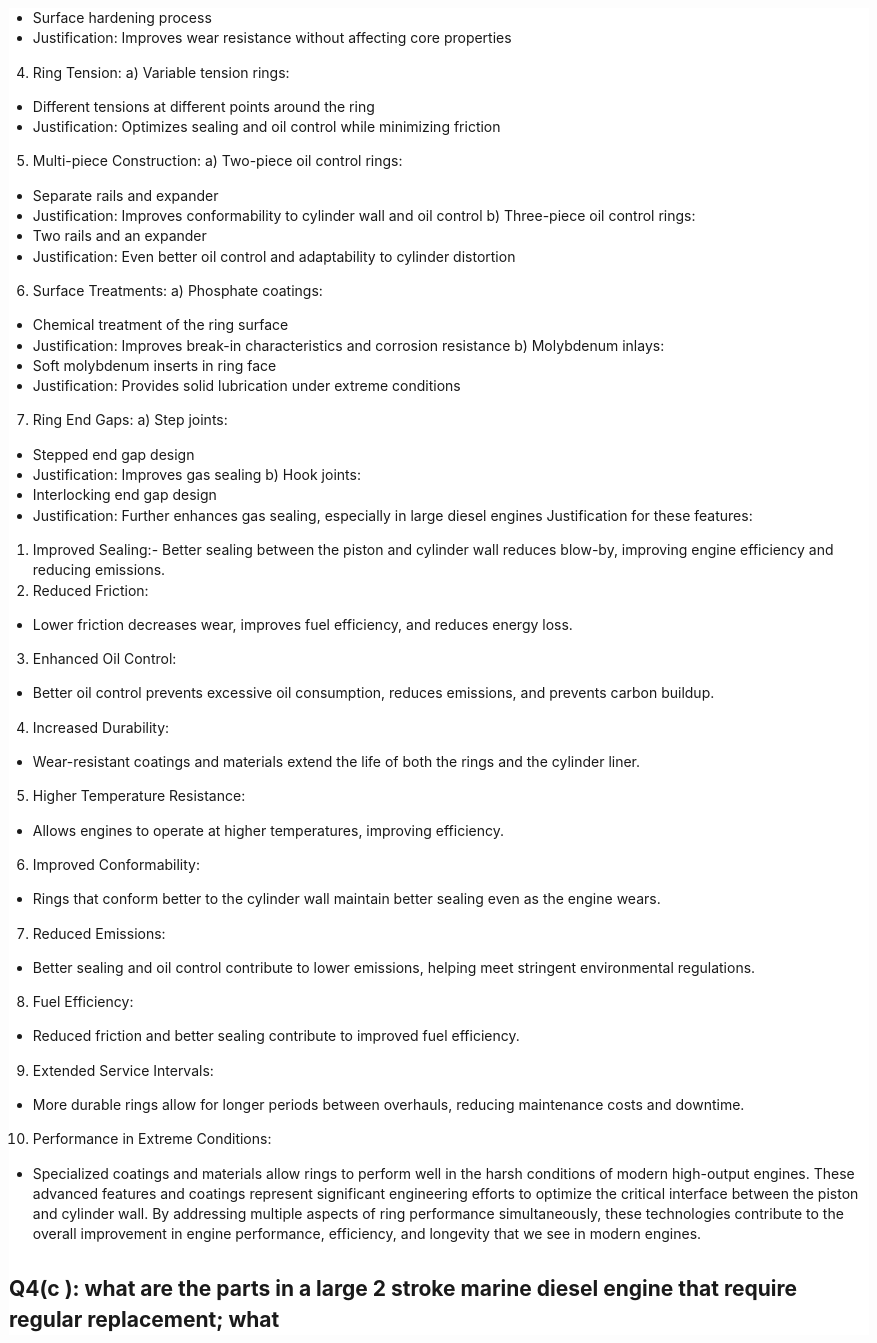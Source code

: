 - Surface hardening process
- Justification: Improves wear resistance without affecting core properties
4. Ring Tension:
a) Variable tension rings:
- Different tensions at different points around the ring
- Justification: Optimizes sealing and oil control while minimizing friction
5. Multi-piece Construction:
a) Two-piece oil control rings:
- Separate rails and expander
- Justification: Improves conformability to cylinder wall and oil control
b) Three-piece oil control rings:
- Two rails and an expander
- Justification: Even better oil control and adaptability to cylinder distortion
6. Surface Treatments:
a) Phosphate coatings:
- Chemical treatment of the ring surface
- Justification: Improves break-in characteristics and corrosion resistance
b) Molybdenum inlays:
- Soft molybdenum inserts in ring face
- Justification: Provides solid lubrication under extreme conditions
7. Ring End Gaps:
a) Step joints:
- Stepped end gap design
- Justification: Improves gas sealing
b) Hook joints:
- Interlocking end gap design
- Justification: Further enhances gas sealing, especially in large diesel engines
Justification for these features:
1. Improved Sealing:- Better sealing between the piston and cylinder wall reduces blow-by, improving engine efficiency and reducing
emissions.
2. Reduced Friction:
- Lower friction decreases wear, improves fuel efficiency, and reduces energy loss.
3. Enhanced Oil Control:
- Better oil control prevents excessive oil consumption, reduces emissions, and prevents carbon buildup.
4. Increased Durability:
- Wear-resistant coatings and materials extend the life of both the rings and the cylinder liner.
5. Higher Temperature Resistance:
- Allows engines to operate at higher temperatures, improving efficiency.
6. Improved Conformability:
- Rings that conform better to the cylinder wall maintain better sealing even as the engine wears.
7. Reduced Emissions:
- Better sealing and oil control contribute to lower emissions, helping meet stringent environmental regulations.
8. Fuel Efficiency:
- Reduced friction and better sealing contribute to improved fuel efficiency.
9. Extended Service Intervals:
- More durable rings allow for longer periods between overhauls, reducing maintenance costs and downtime.
10. Performance in Extreme Conditions:
- Specialized coatings and materials allow rings to perform well in the harsh conditions of modern high-output
engines.
These advanced features and coatings represent significant engineering efforts to optimize the critical interface between
the piston and cylinder wall. By addressing multiple aspects of ring performance simultaneously, these technologies
contribute to the overall improvement in engine performance, efficiency, and longevity that we see in modern engines.
## Q4(c ): what are the parts in a large 2 stroke marine diesel engine that require regular replacement; what